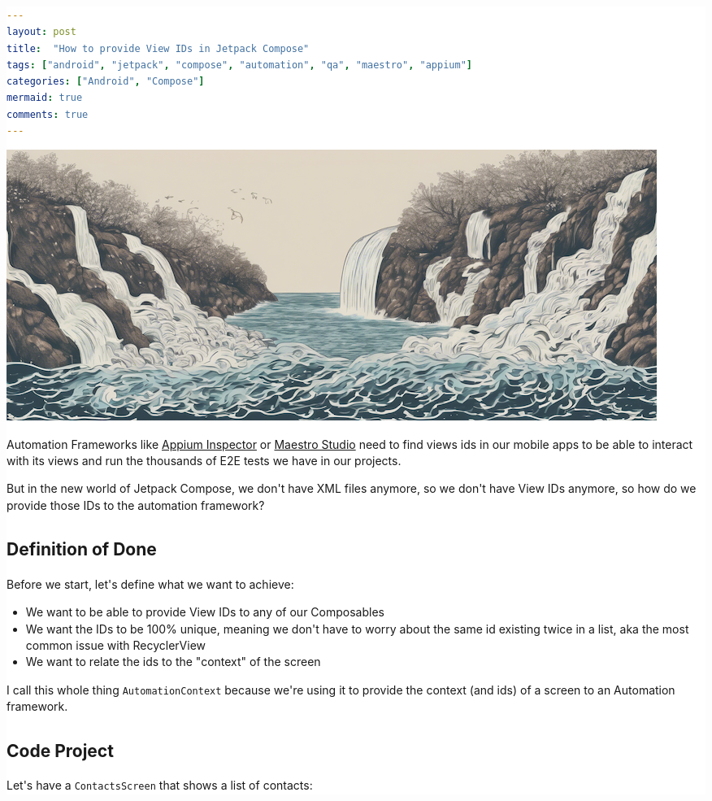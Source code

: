 ```yaml
---
layout: post
title:  "How to provide View IDs in Jetpack Compose"
tags: ["android", "jetpack", "compose", "automation", "qa", "maestro", "appium"]
categories: ["Android", "Compose"]
mermaid: true
comments: true
---
```

![Waterfall flowing into the Sea](/assets/img/header-waterfall.png)

Automation Frameworks like [Appium Inspector](https://github.com/appium/appium-inspector) or [Maestro Studio](https://docs.maestro.dev/getting-started/maestro-studio) need to find views ids in our mobile apps to be able to interact with its views and run the thousands of E2E tests we have in our projects.

But in the new world of Jetpack Compose, we don't have XML files anymore, so we don't have View IDs anymore, so how do we provide those IDs to the automation framework?

## Definition of Done

Before we start, let's define what we want to achieve:
- We want to be able to provide View IDs to any of our Composables
- We want the IDs to be 100% unique, meaning we don't have to worry about the same id existing twice in a list, aka the most common issue with RecyclerView
- We want to relate the ids to the "context" of the screen

I call this whole thing `AutomationContext` because we're using it to provide the context (and ids) of a screen to an Automation framework.

## Code Project

Let's have a `ContactsScreen` that shows a list of contacts:
